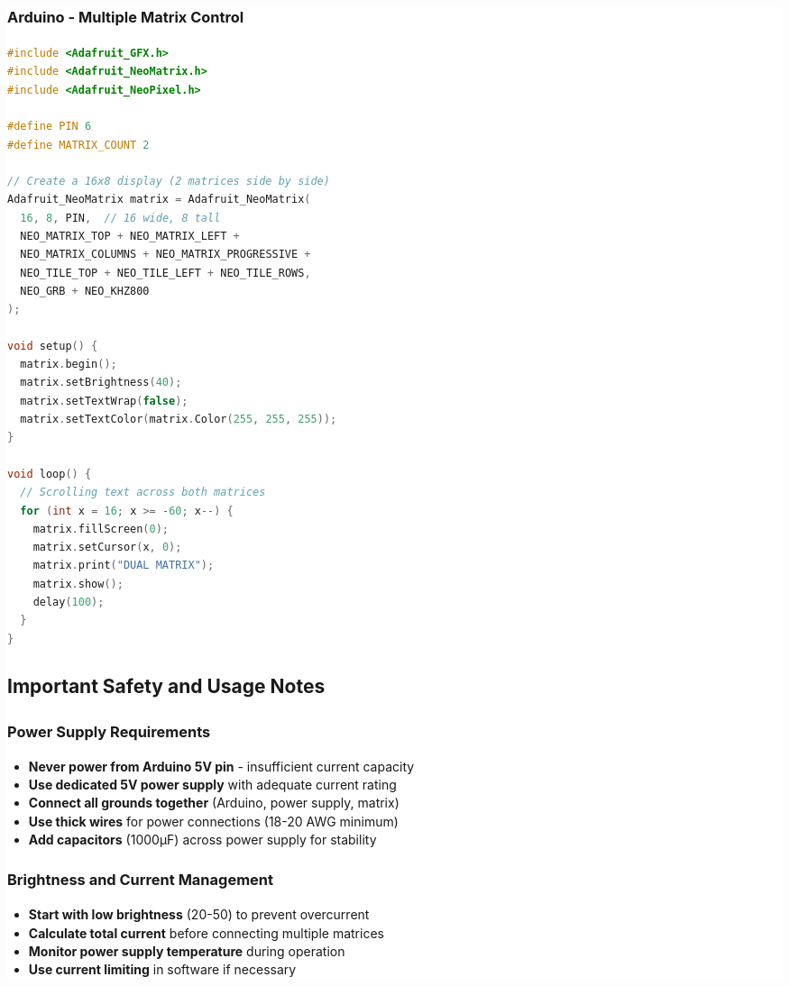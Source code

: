 ### Arduino - Multiple Matrix Control

```cpp
#include <Adafruit_GFX.h>
#include <Adafruit_NeoMatrix.h>
#include <Adafruit_NeoPixel.h>

#define PIN 6
#define MATRIX_COUNT 2

// Create a 16x8 display (2 matrices side by side)
Adafruit_NeoMatrix matrix = Adafruit_NeoMatrix(
  16, 8, PIN,  // 16 wide, 8 tall
  NEO_MATRIX_TOP + NEO_MATRIX_LEFT +
  NEO_MATRIX_COLUMNS + NEO_MATRIX_PROGRESSIVE +
  NEO_TILE_TOP + NEO_TILE_LEFT + NEO_TILE_ROWS,
  NEO_GRB + NEO_KHZ800
);

void setup() {
  matrix.begin();
  matrix.setBrightness(40);
  matrix.setTextWrap(false);
  matrix.setTextColor(matrix.Color(255, 255, 255));
}

void loop() {
  // Scrolling text across both matrices
  for (int x = 16; x >= -60; x--) {
    matrix.fillScreen(0);
    matrix.setCursor(x, 0);
    matrix.print("DUAL MATRIX");
    matrix.show();
    delay(100);
  }
}
```

## Important Safety and Usage Notes

### Power Supply Requirements

- **Never power from Arduino 5V pin** - insufficient current capacity
- **Use dedicated 5V power supply** with adequate current rating
- **Connect all grounds together** (Arduino, power supply, matrix)
- **Use thick wires** for power connections (18-20 AWG minimum)
- **Add capacitors** (1000µF) across power supply for stability

### Brightness and Current Management

- **Start with low brightness** (20-50) to prevent overcurrent
- **Calculate total current** before connecting multiple matrices
- **Monitor power supply temperature** during operation
- **Use current limiting** in software if necessary
